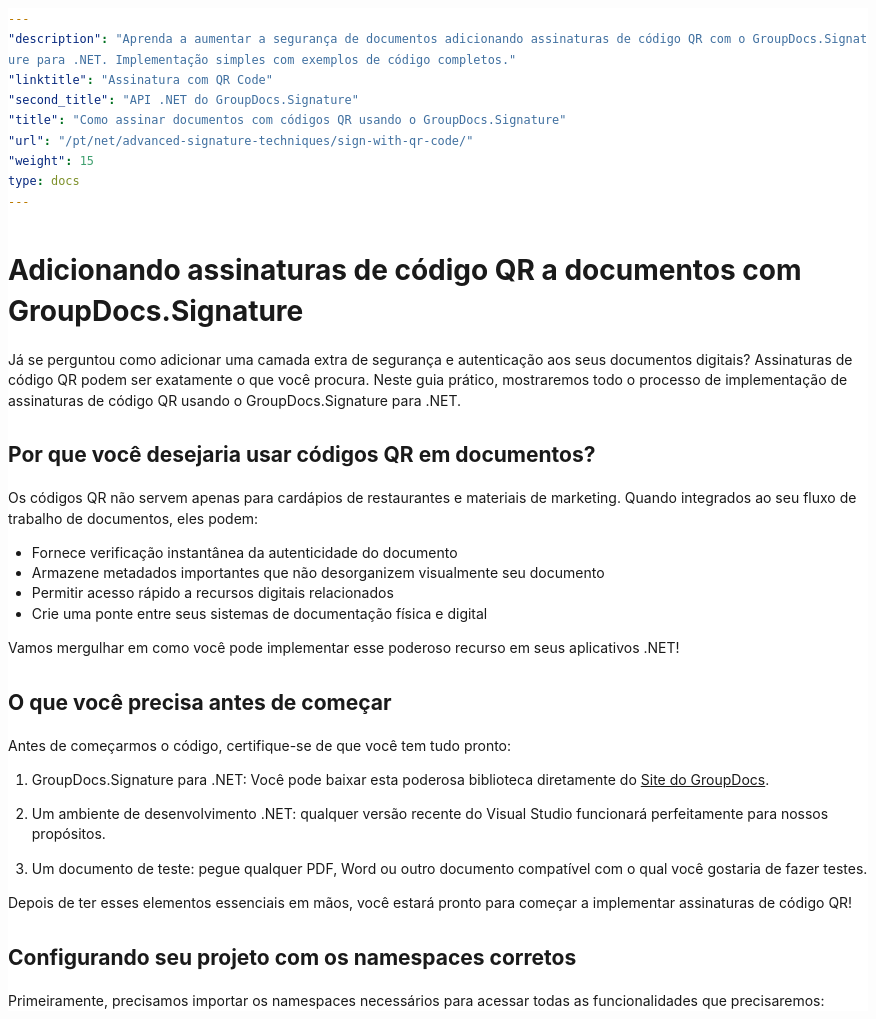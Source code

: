 ```yaml
---
"description": "Aprenda a aumentar a segurança de documentos adicionando assinaturas de código QR com o GroupDocs.Signature para .NET. Implementação simples com exemplos de código completos."
"linktitle": "Assinatura com QR Code"
"second_title": "API .NET do GroupDocs.Signature"
"title": "Como assinar documentos com códigos QR usando o GroupDocs.Signature"
"url": "/pt/net/advanced-signature-techniques/sign-with-qr-code/"
"weight": 15
type: docs
---
```

# Adicionando assinaturas de código QR a documentos com GroupDocs.Signature

Já se perguntou como adicionar uma camada extra de segurança e autenticação aos seus documentos digitais? Assinaturas de código QR podem ser exatamente o que você procura. Neste guia prático, mostraremos todo o processo de implementação de assinaturas de código QR usando o GroupDocs.Signature para .NET.

## Por que você desejaria usar códigos QR em documentos?

Os códigos QR não servem apenas para cardápios de restaurantes e materiais de marketing. Quando integrados ao seu fluxo de trabalho de documentos, eles podem:

- Fornece verificação instantânea da autenticidade do documento
- Armazene metadados importantes que não desorganizem visualmente seu documento
- Permitir acesso rápido a recursos digitais relacionados
- Crie uma ponte entre seus sistemas de documentação física e digital

Vamos mergulhar em como você pode implementar esse poderoso recurso em seus aplicativos .NET!

## O que você precisa antes de começar

Antes de começarmos o código, certifique-se de que você tem tudo pronto:

1. GroupDocs.Signature para .NET: Você pode baixar esta poderosa biblioteca diretamente do [Site do GroupDocs](https://releases.groupdocs.com/signature/net/).

2. Um ambiente de desenvolvimento .NET: qualquer versão recente do Visual Studio funcionará perfeitamente para nossos propósitos.

3. Um documento de teste: pegue qualquer PDF, Word ou outro documento compatível com o qual você gostaria de fazer testes.

Depois de ter esses elementos essenciais em mãos, você estará pronto para começar a implementar assinaturas de código QR!

## Configurando seu projeto com os namespaces corretos

Primeiramente, precisamos importar os namespaces necessários para acessar todas as funcionalidades que precisaremos:
